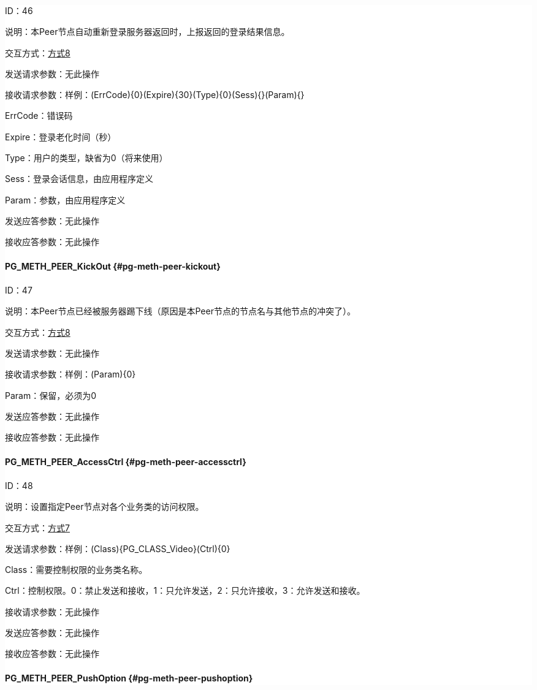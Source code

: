 ID：46

说明：本Peer节点自动重新登录服务器返回时，上报返回的登录结果信息。

交互方式：[方式8](..\jie_shao\4_kong_jian_yu_ying_yong_cheng_xu_de_jiao_hu_fang_.md#9-8)

发送请求参数：无此操作

接收请求参数：样例：(ErrCode){0}(Expire){30}(Type){0}(Sess){}(Param){}

ErrCode：错误码

Expire：登录老化时间（秒）

Type：用户的类型，缺省为0（将来使用）

Sess：登录会话信息，由应用程序定义

Param：参数，由应用程序定义

发送应答参数：无此操作

接收应答参数：无此操作

#### PG_METH_PEER_KickOut {#pg-meth-peer-kickout}

ID：47

说明：本Peer节点已经被服务器踢下线（原因是本Peer节点的节点名与其他节点的冲突了）。

交互方式：[方式8](..\jie_shao\4_kong_jian_yu_ying_yong_cheng_xu_de_jiao_hu_fang_.md#9-8)

发送请求参数：无此操作

接收请求参数：样例：(Param){0}

Param：保留，必须为0

发送应答参数：无此操作

接收应答参数：无此操作

#### PG_METH_PEER_AccessCtrl {#pg-meth-peer-accessctrl}

ID：48

说明：设置指定Peer节点对各个业务类的访问权限。

交互方式：[方式7](..\jie_shao\4_kong_jian_yu_ying_yong_cheng_xu_de_jiao_hu_fang_.md#8-7)

发送请求参数：样例：(Class){PG_CLASS_Video}(Ctrl){0}

Class：需要控制权限的业务类名称。

Ctrl：控制权限。0：禁止发送和接收，1：只允许发送，2：只允许接收，3：允许发送和接收。

接收请求参数：无此操作

发送应答参数：无此操作

接收应答参数：无此操作

#### PG_METH_PEER_PushOption {#pg-meth-peer-pushoption}
